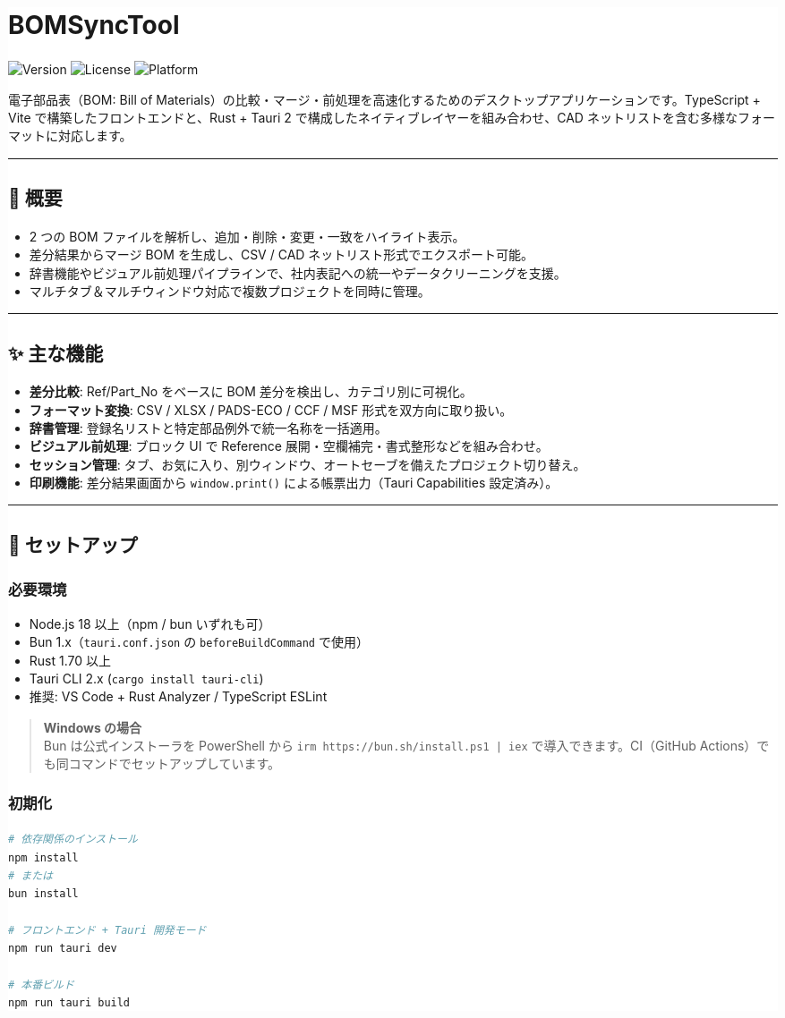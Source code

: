 # BOMSyncTool

![Version](https://img.shields.io/badge/version-0.10.0-blue)
![License](https://img.shields.io/badge/license-未設定-lightgrey)
![Platform](https://img.shields.io/badge/platform-macOS%20%7C%20Windows%20%7C%20Linux-lightgrey)

電子部品表（BOM: Bill of Materials）の比較・マージ・前処理を高速化するためのデスクトップアプリケーションです。TypeScript + Vite で構築したフロントエンドと、Rust + Tauri 2 で構成したネイティブレイヤーを組み合わせ、CAD ネットリストを含む多様なフォーマットに対応します。

---

## 🧾 概要

- 2 つの BOM ファイルを解析し、追加・削除・変更・一致をハイライト表示。
- 差分結果からマージ BOM を生成し、CSV / CAD ネットリスト形式でエクスポート可能。
- 辞書機能やビジュアル前処理パイプラインで、社内表記への統一やデータクリーニングを支援。
- マルチタブ＆マルチウィンドウ対応で複数プロジェクトを同時に管理。

---

## ✨ 主な機能

- **差分比較**: Ref/Part_No をベースに BOM 差分を検出し、カテゴリ別に可視化。
- **フォーマット変換**: CSV / XLSX / PADS-ECO / CCF / MSF 形式を双方向に取り扱い。
- **辞書管理**: 登録名リストと特定部品例外で統一名称を一括適用。
- **ビジュアル前処理**: ブロック UI で Reference 展開・空欄補完・書式整形などを組み合わせ。
- **セッション管理**: タブ、お気に入り、別ウィンドウ、オートセーブを備えたプロジェクト切り替え。
- **印刷機能**: 差分結果画面から `window.print()` による帳票出力（Tauri Capabilities 設定済み）。

---

## 🚀 セットアップ

### 必要環境

- Node.js 18 以上（npm / bun いずれも可）
- Bun 1.x（`tauri.conf.json` の `beforeBuildCommand` で使用）
- Rust 1.70 以上
- Tauri CLI 2.x (`cargo install tauri-cli`)
- 推奨: VS Code + Rust Analyzer / TypeScript ESLint

> **Windows の場合**  
> Bun は公式インストーラを PowerShell から `irm https://bun.sh/install.ps1 | iex` で導入できます。CI（GitHub Actions）でも同コマンドでセットアップしています。

### 初期化

```bash
# 依存関係のインストール
npm install
# または
bun install

# フロントエンド + Tauri 開発モード
npm run tauri dev

# 本番ビルド
npm run tauri build
```
